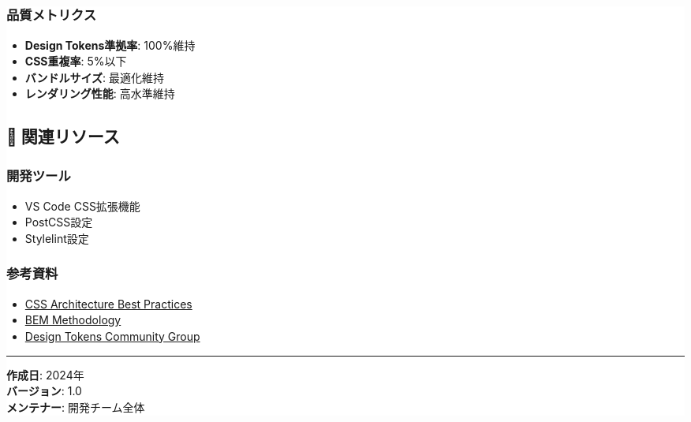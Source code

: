 ### 品質メトリクス
- **Design Tokens準拠率**: 100%維持
- **CSS重複率**: 5%以下
- **バンドルサイズ**: 最適化維持
- **レンダリング性能**: 高水準維持

## 🔗 関連リソース

### 開発ツール
- VS Code CSS拡張機能
- PostCSS設定
- Stylelint設定

### 参考資料
- [CSS Architecture Best Practices](https://github.com/suitcss/suit/blob/master/doc/naming-conventions.md)
- [BEM Methodology](https://en.bem.info/methodology/)
- [Design Tokens Community Group](https://design-tokens.github.io/community-group/)

---

**作成日**: 2024年  
**バージョン**: 1.0  
**メンテナー**: 開発チーム全体
